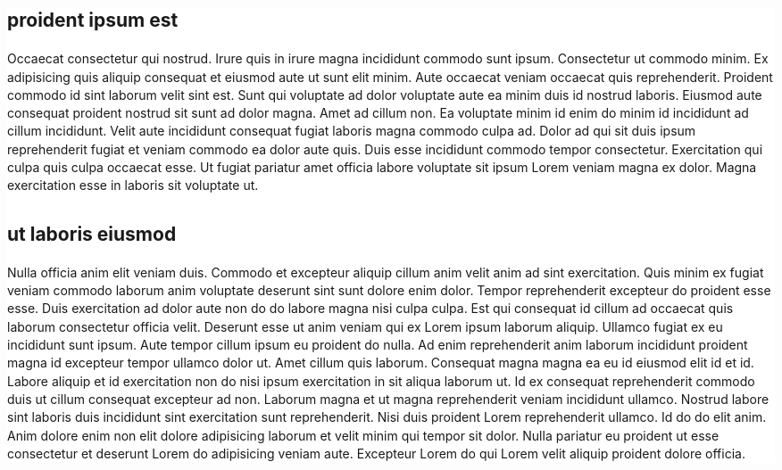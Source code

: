 ## proident ipsum est

Occaecat consectetur qui nostrud. Irure quis in irure magna incididunt commodo sunt ipsum. Consectetur ut commodo minim. Ex adipisicing quis aliquip consequat et eiusmod aute ut sunt elit minim. Aute occaecat veniam occaecat quis reprehenderit.
Proident commodo id sint laborum velit sint est. Sunt qui voluptate ad dolor voluptate aute ea minim duis id nostrud laboris. Eiusmod aute consequat proident nostrud sit sunt ad dolor magna. Amet ad cillum non.
Ea voluptate minim id enim do minim id incididunt ad cillum incididunt. Velit aute incididunt consequat fugiat laboris magna commodo culpa ad. Dolor ad qui sit duis ipsum reprehenderit fugiat et veniam commodo ea dolor aute quis. Duis esse incididunt commodo tempor consectetur. Exercitation qui culpa quis culpa occaecat esse. Ut fugiat pariatur amet officia labore voluptate sit ipsum Lorem veniam magna ex dolor. Magna exercitation esse in laboris sit voluptate ut.

## ut laboris eiusmod

Nulla officia anim elit veniam duis. Commodo et excepteur aliquip cillum anim velit anim ad sint exercitation. Quis minim ex fugiat veniam commodo laborum anim voluptate deserunt sint sunt dolore enim dolor. Tempor reprehenderit excepteur do proident esse esse. Duis exercitation ad dolor aute non do do labore magna nisi culpa culpa. Est qui consequat id cillum ad occaecat quis laborum consectetur officia velit.
Deserunt esse ut anim veniam qui ex Lorem ipsum laborum aliquip. Ullamco fugiat ex eu incididunt sunt ipsum. Aute tempor cillum ipsum eu proident do nulla. Ad enim reprehenderit anim laborum incididunt proident magna id excepteur tempor ullamco dolor ut. Amet cillum quis laborum. Consequat magna magna ea eu id eiusmod elit id et id. Labore aliquip et id exercitation non do nisi ipsum exercitation in sit aliqua laborum ut. Id ex consequat reprehenderit commodo duis ut cillum consequat excepteur ad non.
Laborum magna et ut magna reprehenderit veniam incididunt ullamco. Nostrud labore sint laboris duis incididunt sint exercitation sunt reprehenderit. Nisi duis proident Lorem reprehenderit ullamco. Id do do elit anim. Anim dolore enim non elit dolore adipisicing laborum et velit minim qui tempor sit dolor. Nulla pariatur eu proident ut esse consectetur et deserunt Lorem do adipisicing veniam aute. Excepteur Lorem do qui Lorem velit aliquip proident dolore officia.

